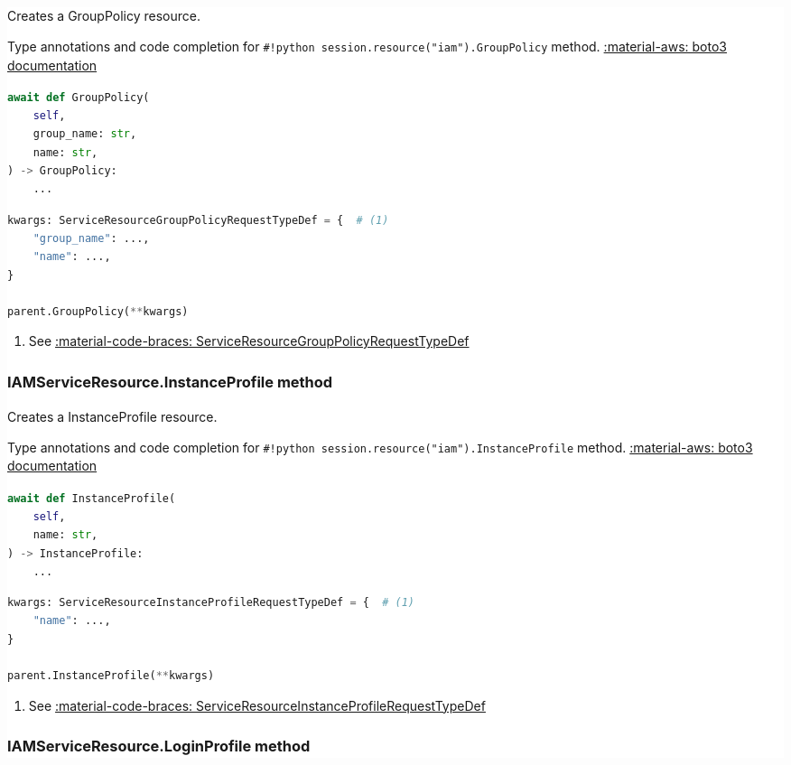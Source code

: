Creates a GroupPolicy resource.

Type annotations and code completion for `#!python session.resource("iam").GroupPolicy` method.
[:material-aws: boto3 documentation](https://boto3.amazonaws.com/v1/documentation/api/latest/reference/services/iam.html#IAM.ServiceResource.GroupPolicy)

```python title="Method definition"
await def GroupPolicy(
    self,
    group_name: str,
    name: str,
) -> GroupPolicy:
    ...
```



```python title="Usage example with kwargs"
kwargs: ServiceResourceGroupPolicyRequestTypeDef = {  # (1)
    "group_name": ...,
    "name": ...,
}

parent.GroupPolicy(**kwargs)
```

1. See [:material-code-braces: ServiceResourceGroupPolicyRequestTypeDef](./type_defs.md#serviceresourcegrouppolicyrequesttypedef) 

### IAMServiceResource.InstanceProfile method

Creates a InstanceProfile resource.

Type annotations and code completion for `#!python session.resource("iam").InstanceProfile` method.
[:material-aws: boto3 documentation](https://boto3.amazonaws.com/v1/documentation/api/latest/reference/services/iam.html#IAM.ServiceResource.InstanceProfile)

```python title="Method definition"
await def InstanceProfile(
    self,
    name: str,
) -> InstanceProfile:
    ...
```



```python title="Usage example with kwargs"
kwargs: ServiceResourceInstanceProfileRequestTypeDef = {  # (1)
    "name": ...,
}

parent.InstanceProfile(**kwargs)
```

1. See [:material-code-braces: ServiceResourceInstanceProfileRequestTypeDef](./type_defs.md#serviceresourceinstanceprofilerequesttypedef) 

### IAMServiceResource.LoginProfile method
